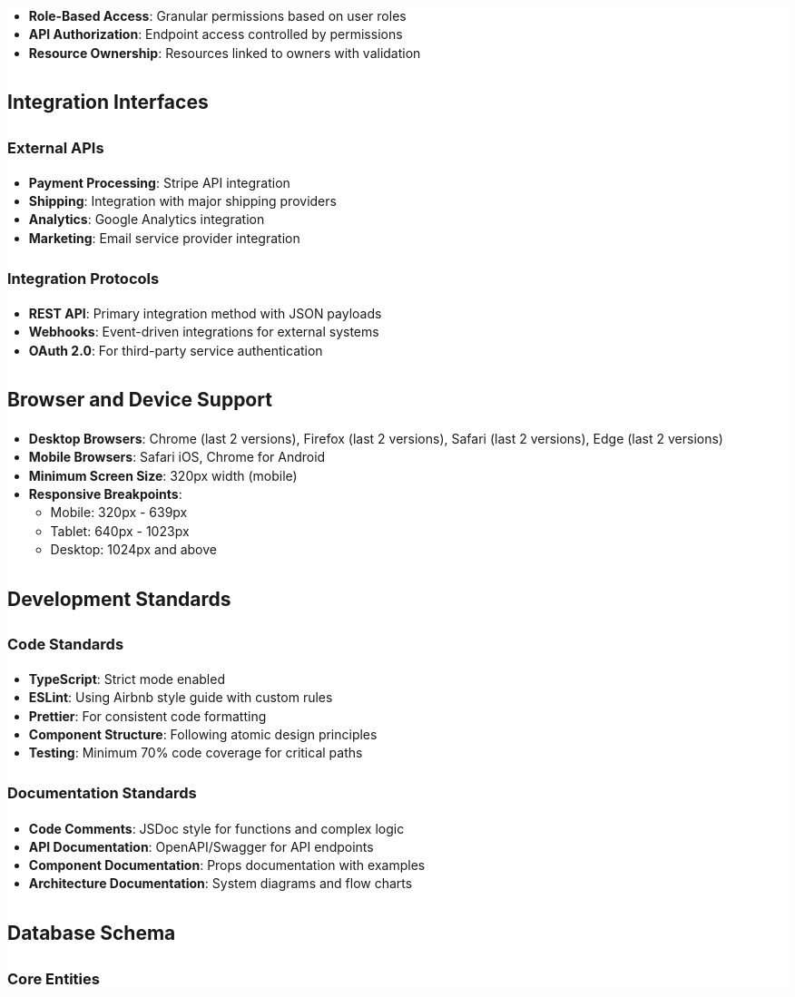 - **Role-Based Access**: Granular permissions based on user roles
- **API Authorization**: Endpoint access controlled by permissions
- **Resource Ownership**: Resources linked to owners with validation

## Integration Interfaces

### External APIs

- **Payment Processing**: Stripe API integration
- **Shipping**: Integration with major shipping providers
- **Analytics**: Google Analytics integration
- **Marketing**: Email service provider integration

### Integration Protocols

- **REST API**: Primary integration method with JSON payloads
- **Webhooks**: Event-driven integrations for external systems
- **OAuth 2.0**: For third-party service authentication

## Browser and Device Support

- **Desktop Browsers**: Chrome (last 2 versions), Firefox (last 2 versions), Safari (last 2 versions), Edge (last 2 versions)
- **Mobile Browsers**: Safari iOS, Chrome for Android
- **Minimum Screen Size**: 320px width (mobile)
- **Responsive Breakpoints**:
  - Mobile: 320px - 639px
  - Tablet: 640px - 1023px
  - Desktop: 1024px and above

## Development Standards

### Code Standards

- **TypeScript**: Strict mode enabled
- **ESLint**: Using Airbnb style guide with custom rules
- **Prettier**: For consistent code formatting
- **Component Structure**: Following atomic design principles
- **Testing**: Minimum 70% code coverage for critical paths

### Documentation Standards

- **Code Comments**: JSDoc style for functions and complex logic
- **API Documentation**: OpenAPI/Swagger for API endpoints
- **Component Documentation**: Props documentation with examples
- **Architecture Documentation**: System diagrams and flow charts

## Database Schema

### Core Entities
